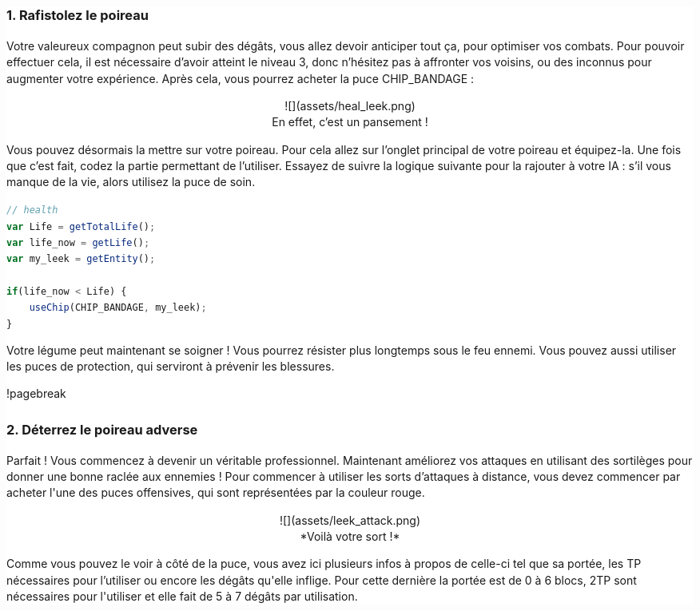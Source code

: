 ### 1. Rafistolez le poireau

Votre valeureux compagnon peut subir des dégâts, vous allez devoir anticiper tout ça, pour optimiser vos combats. Pour pouvoir effectuer cela, il est nécessaire d’avoir atteint le niveau 3, donc n’hésitez pas à affronter vos voisins, ou des inconnus pour augmenter votre expérience. Après cela, vous pourrez acheter la puce CHIP_BANDAGE : 

<center>![](assets/heal_leek.png)</center>
<center>En effet, c’est un pansement !</center>

Vous pouvez désormais la mettre sur votre poireau. Pour cela allez sur l’onglet principal de votre poireau et équipez-la. Une fois que c’est fait, codez la partie permettant de l’utiliser. Essayez de suivre la logique suivante pour la rajouter à votre IA : s’il vous manque de la vie, alors utilisez la puce de soin.

```js
// health
var Life = getTotalLife();
var life_now = getLife();
var my_leek = getEntity();

if(life_now < Life) {
	useChip(CHIP_BANDAGE, my_leek);
}
```

Votre légume peut maintenant se soigner ! Vous pourrez résister plus longtemps sous le feu ennemi. Vous pouvez aussi utiliser les puces de protection, qui serviront à prévenir les blessures. 

!pagebreak

### 2. Déterrez le poireau adverse

Parfait ! Vous commencez à devenir un véritable professionnel. Maintenant améliorez vos attaques en utilisant des sortilèges pour donner une bonne raclée aux ennemies ! Pour commencer à utiliser les sorts d’attaques à distance, vous devez commencer par acheter l'une des puces offensives, qui sont représentées par la couleur rouge.

<center>![](assets/leek_attack.png)</center>
<center>*Voilà votre sort !*</center>

Comme vous pouvez le voir à côté de la puce, vous avez ici plusieurs infos à propos de celle-ci tel que sa portée, les TP nécessaires pour l’utiliser ou encore les dégâts qu'elle inflige. Pour cette dernière la portée est de 0 à 6 blocs, 2TP sont nécessaires pour l'utiliser et elle fait de 5 à 7 dégâts par utilisation.
